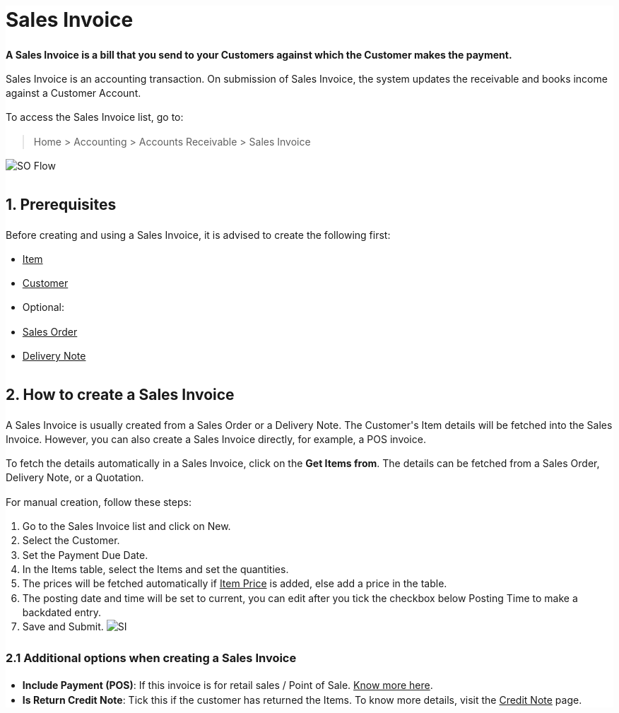 
# Sales Invoice

**A Sales Invoice is a bill that you send to your Customers against which the Customer makes the payment.**

Sales Invoice is an accounting transaction. On submission of Sales Invoice, the system updates the receivable and books income against a Customer Account.

To access the Sales Invoice list, go to:
> Home > Accounting > Accounts Receivable > Sales Invoice

![SO Flow](/docs/v12/assets/img/accounts/so-flow.png)

## 1. Prerequisites
Before creating and using a Sales Invoice, it is advised to create the following first:

* [Item](/docs/v12/user/manual/en/stock/item)
* [Customer](/docs/v12/user/manual/en/CRM/customer)

* Optional:
 * [Sales Order](/docs/v12/user/manual/en/selling/sales-order)
 * [Delivery Note](/docs/v12/user/manual/en/stock/delivery-note)

## 2. How to create a Sales Invoice
A Sales Invoice is usually created from a Sales Order or a Delivery Note. The Customer's Item details will be fetched into the Sales Invoice. However, you can also create a Sales Invoice directly, for example, a POS invoice.

To fetch the details automatically in a Sales Invoice, click on the **Get Items from**. The details can be fetched from a Sales Order, Delivery Note, or a Quotation.

For manual creation, follow these steps:

1. Go to the Sales Invoice list and click on New.
1. Select the Customer.
1. Set the Payment Due Date.
1. In the Items table, select the Items and set the quantities.
1. The prices will be fetched automatically if [Item Price](/docs/v12/user/manual/en/stock/item-price) is added, else add a price in the table.
1. The posting date and time will be set to current, you can edit after you tick the checkbox below Posting Time to make a backdated entry.
1. Save and Submit.
 ![SI](/docs/v12/assets/img/accounts/sales-invoice-1.png)

### 2.1 Additional options when creating a Sales Invoice

* **Include Payment (POS)**: If this invoice is for retail sales / Point of Sale. [Know more here](/docs/v12/user/manual/en/accounts/sales-invoice#324-pos-invoices).
* **Is Return Credit Note**: Tick this if the customer has returned the Items. To know more details, visit the [Credit Note](/docs/v12/user/manual/en/accounts/credit-note) page.
